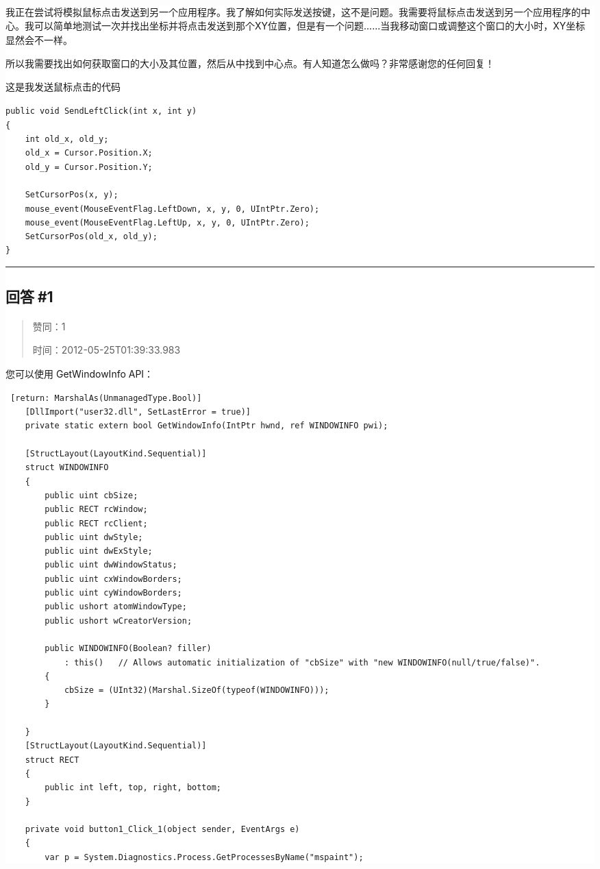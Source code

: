 我正在尝试将模拟鼠标点击发送到另一个应用程序。我了解如何实际发送按键，这不是问题。我需要将鼠标点击发送到另一个应用程序的中心。我可以简单地测试一次并找出坐标并将点击发送到那个XY位置，但是有一个问题......当我移动窗口或调整这个窗口的大小时，XY坐标显然会不一样。

所以我需要找出如何获取窗口的大小及其位置，然后从中找到中心点。有人知道怎么做吗？非常感谢您的任何回复！

这是我发送鼠标点击的代码

```
public void SendLeftClick(int x, int y)
{
    int old_x, old_y;
    old_x = Cursor.Position.X;
    old_y = Cursor.Position.Y;

    SetCursorPos(x, y);
    mouse_event(MouseEventFlag.LeftDown, x, y, 0, UIntPtr.Zero);
    mouse_event(MouseEventFlag.LeftUp, x, y, 0, UIntPtr.Zero);
    SetCursorPos(old_x, old_y);
} 
```

* * *

## 回答 #1

> 赞同：1
> 
> 时间：2012-05-25T01:39:33.983

您可以使用 GetWindowInfo API：

```
 [return: MarshalAs(UnmanagedType.Bool)]
    [DllImport("user32.dll", SetLastError = true)]
    private static extern bool GetWindowInfo(IntPtr hwnd, ref WINDOWINFO pwi);

    [StructLayout(LayoutKind.Sequential)]
    struct WINDOWINFO
    {
        public uint cbSize;
        public RECT rcWindow;
        public RECT rcClient;
        public uint dwStyle;
        public uint dwExStyle;
        public uint dwWindowStatus;
        public uint cxWindowBorders;
        public uint cyWindowBorders;
        public ushort atomWindowType;
        public ushort wCreatorVersion;

        public WINDOWINFO(Boolean? filler)
            : this()   // Allows automatic initialization of "cbSize" with "new WINDOWINFO(null/true/false)".
        {
            cbSize = (UInt32)(Marshal.SizeOf(typeof(WINDOWINFO)));
        }

    }
    [StructLayout(LayoutKind.Sequential)]
    struct RECT
    {
        public int left, top, right, bottom;
    }

    private void button1_Click_1(object sender, EventArgs e)
    {
        var p = System.Diagnostics.Process.GetProcessesByName("mspaint");
```